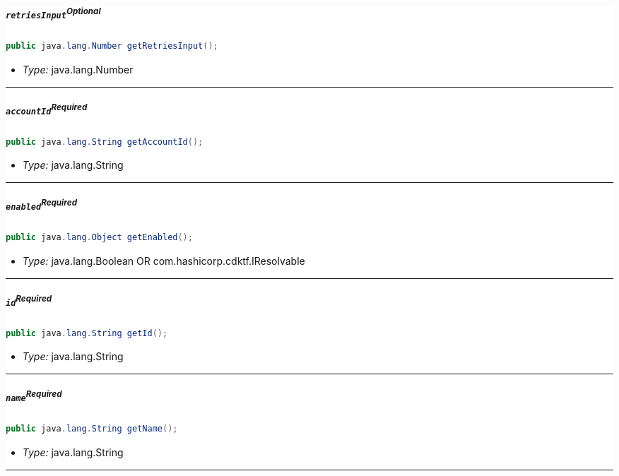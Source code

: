 ##### `retriesInput`<sup>Optional</sup> <a name="retriesInput" id="rhizo-co-terraform-provider-lacework.integrationAwsGovcloudCt.IntegrationAwsGovcloudCt.property.retriesInput"></a>

```java
public java.lang.Number getRetriesInput();
```

- *Type:* java.lang.Number

---

##### `accountId`<sup>Required</sup> <a name="accountId" id="rhizo-co-terraform-provider-lacework.integrationAwsGovcloudCt.IntegrationAwsGovcloudCt.property.accountId"></a>

```java
public java.lang.String getAccountId();
```

- *Type:* java.lang.String

---

##### `enabled`<sup>Required</sup> <a name="enabled" id="rhizo-co-terraform-provider-lacework.integrationAwsGovcloudCt.IntegrationAwsGovcloudCt.property.enabled"></a>

```java
public java.lang.Object getEnabled();
```

- *Type:* java.lang.Boolean OR com.hashicorp.cdktf.IResolvable

---

##### `id`<sup>Required</sup> <a name="id" id="rhizo-co-terraform-provider-lacework.integrationAwsGovcloudCt.IntegrationAwsGovcloudCt.property.id"></a>

```java
public java.lang.String getId();
```

- *Type:* java.lang.String

---

##### `name`<sup>Required</sup> <a name="name" id="rhizo-co-terraform-provider-lacework.integrationAwsGovcloudCt.IntegrationAwsGovcloudCt.property.name"></a>

```java
public java.lang.String getName();
```

- *Type:* java.lang.String

---